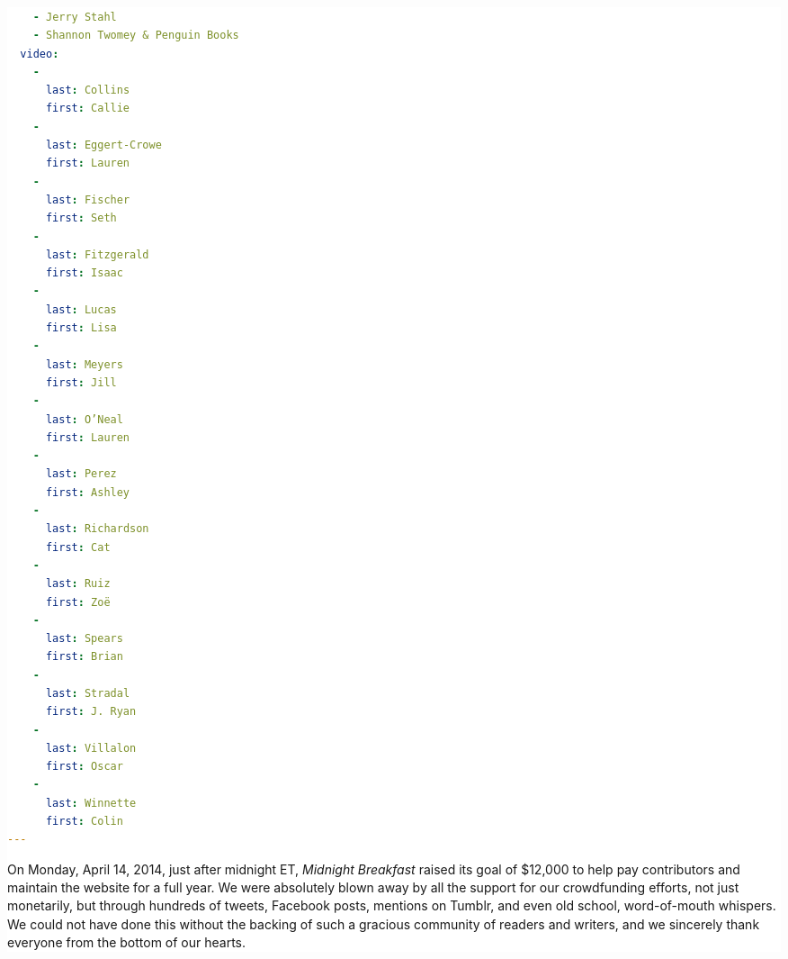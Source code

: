 ```yaml
    - Jerry Stahl
    - Shannon Twomey & Penguin Books
  video:
    -
      last: Collins
      first: Callie
    -
      last: Eggert-Crowe
      first: Lauren
    -
      last: Fischer
      first: Seth
    -
      last: Fitzgerald
      first: Isaac
    -
      last: Lucas
      first: Lisa
    -
      last: Meyers
      first: Jill
    -
      last: O’Neal
      first: Lauren
    -
      last: Perez
      first: Ashley
    -
      last: Richardson
      first: Cat
    -
      last: Ruiz
      first: Zoë
    -
      last: Spears
      first: Brian
    -
      last: Stradal
      first: J. Ryan
    -
      last: Villalon
      first: Oscar
    -
      last: Winnette
      first: Colin
---
```


On Monday, April 14, 2014, just after midnight ET, <cite>Midnight Breakfast</cite> raised its goal of $12,000 to help pay contributors and maintain the website for a full year. We were absolutely blown away by all the support for our crowdfunding efforts, not just monetarily, but through hundreds of tweets, Facebook posts, mentions on Tumblr, and even old school, word-of-mouth whispers. We could not have done this without the backing of such a gracious community of readers and writers, and we sincerely thank everyone from the bottom of our hearts. 
